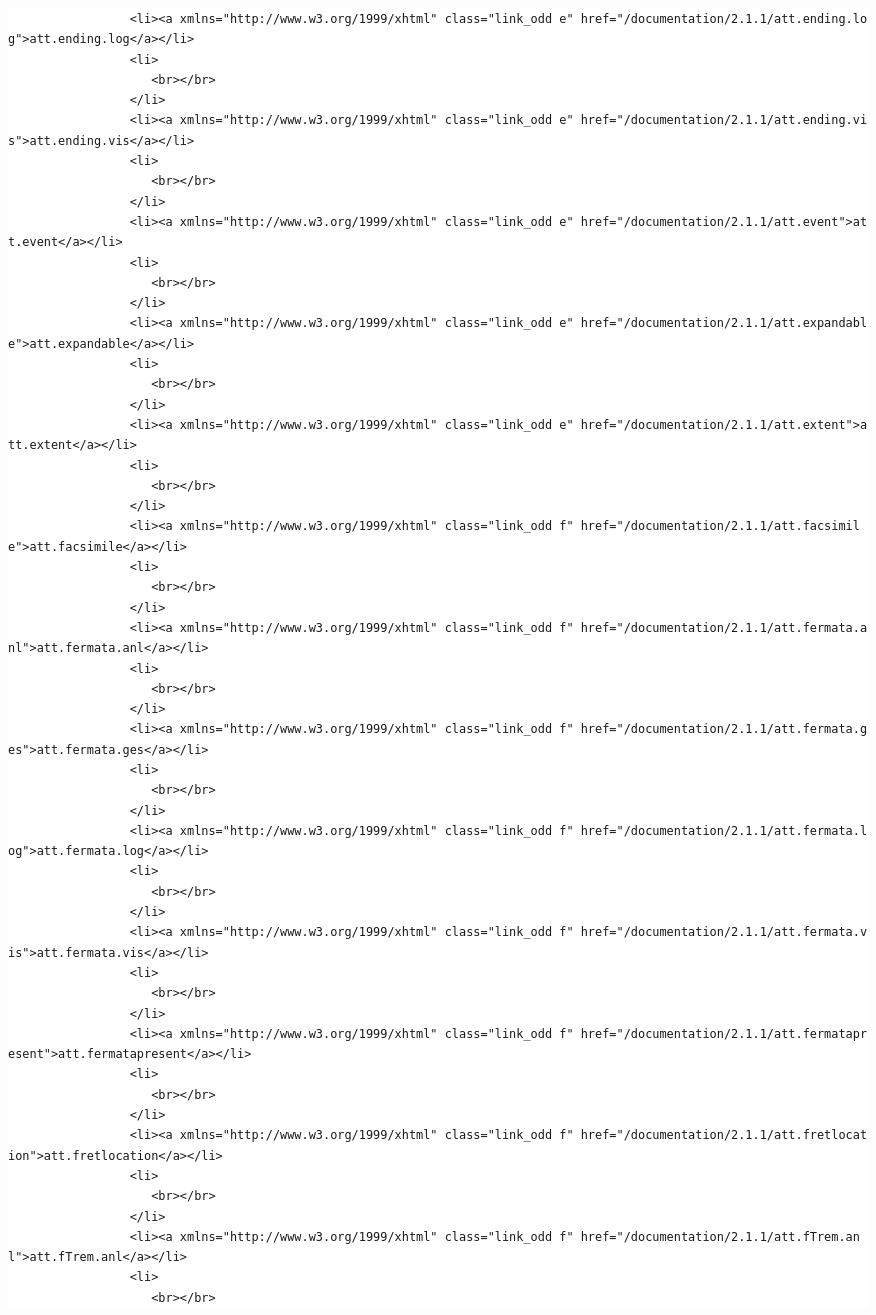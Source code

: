                      <li><a xmlns="http://www.w3.org/1999/xhtml" class="link_odd e" href="/documentation/2.1.1/att.ending.log">att.ending.log</a></li>
                     <li>
                        <br></br>
                     </li>
                     <li><a xmlns="http://www.w3.org/1999/xhtml" class="link_odd e" href="/documentation/2.1.1/att.ending.vis">att.ending.vis</a></li>
                     <li>
                        <br></br>
                     </li>
                     <li><a xmlns="http://www.w3.org/1999/xhtml" class="link_odd e" href="/documentation/2.1.1/att.event">att.event</a></li>
                     <li>
                        <br></br>
                     </li>
                     <li><a xmlns="http://www.w3.org/1999/xhtml" class="link_odd e" href="/documentation/2.1.1/att.expandable">att.expandable</a></li>
                     <li>
                        <br></br>
                     </li>
                     <li><a xmlns="http://www.w3.org/1999/xhtml" class="link_odd e" href="/documentation/2.1.1/att.extent">att.extent</a></li>
                     <li>
                        <br></br>
                     </li>
                     <li><a xmlns="http://www.w3.org/1999/xhtml" class="link_odd f" href="/documentation/2.1.1/att.facsimile">att.facsimile</a></li>
                     <li>
                        <br></br>
                     </li>
                     <li><a xmlns="http://www.w3.org/1999/xhtml" class="link_odd f" href="/documentation/2.1.1/att.fermata.anl">att.fermata.anl</a></li>
                     <li>
                        <br></br>
                     </li>
                     <li><a xmlns="http://www.w3.org/1999/xhtml" class="link_odd f" href="/documentation/2.1.1/att.fermata.ges">att.fermata.ges</a></li>
                     <li>
                        <br></br>
                     </li>
                     <li><a xmlns="http://www.w3.org/1999/xhtml" class="link_odd f" href="/documentation/2.1.1/att.fermata.log">att.fermata.log</a></li>
                     <li>
                        <br></br>
                     </li>
                     <li><a xmlns="http://www.w3.org/1999/xhtml" class="link_odd f" href="/documentation/2.1.1/att.fermata.vis">att.fermata.vis</a></li>
                     <li>
                        <br></br>
                     </li>
                     <li><a xmlns="http://www.w3.org/1999/xhtml" class="link_odd f" href="/documentation/2.1.1/att.fermatapresent">att.fermatapresent</a></li>
                     <li>
                        <br></br>
                     </li>
                     <li><a xmlns="http://www.w3.org/1999/xhtml" class="link_odd f" href="/documentation/2.1.1/att.fretlocation">att.fretlocation</a></li>
                     <li>
                        <br></br>
                     </li>
                     <li><a xmlns="http://www.w3.org/1999/xhtml" class="link_odd f" href="/documentation/2.1.1/att.fTrem.anl">att.fTrem.anl</a></li>
                     <li>
                        <br></br>
